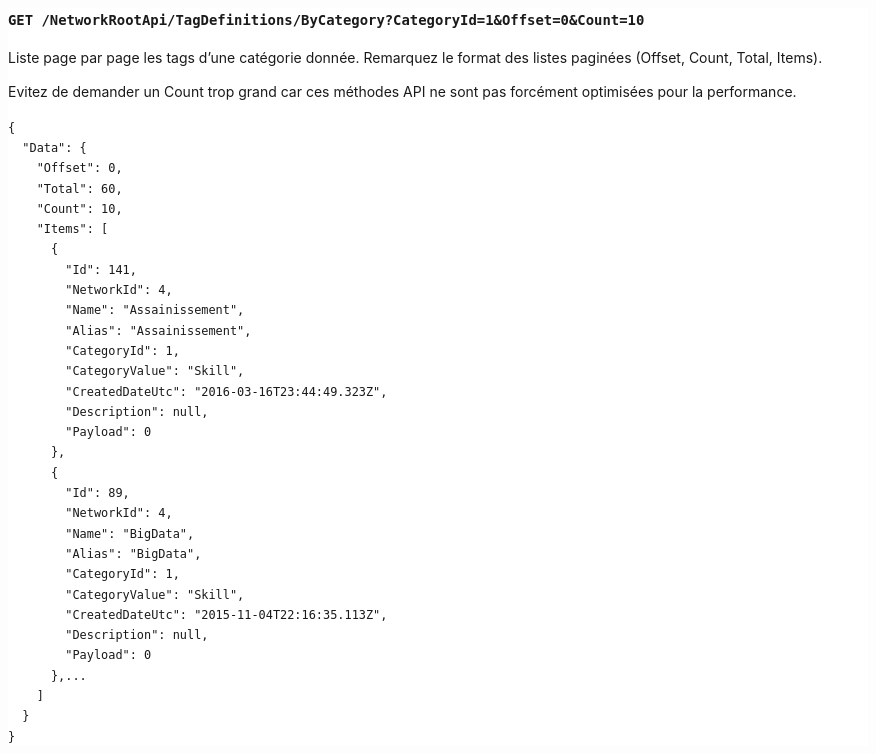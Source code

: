 ### `GET /NetworkRootApi/TagDefinitions/ByCategory?CategoryId=1&Offset=0&Count=10`

Liste page par page les tags d’une catégorie donnée. Remarquez le format des listes paginées (Offset, Count, Total, Items).

Evitez de demander un Count trop grand car ces méthodes API ne sont pas forcément optimisées pour la performance.
 
    {
      "Data": {
        "Offset": 0,
        "Total": 60,
        "Count": 10,
        "Items": [
          {
            "Id": 141,
            "NetworkId": 4,
            "Name": "Assainissement",
            "Alias": "Assainissement",
            "CategoryId": 1,
            "CategoryValue": "Skill",
            "CreatedDateUtc": "2016-03-16T23:44:49.323Z",
            "Description": null,
            "Payload": 0
          },
          {
            "Id": 89,
            "NetworkId": 4,
            "Name": "BigData",
            "Alias": "BigData",
            "CategoryId": 1,
            "CategoryValue": "Skill",
            "CreatedDateUtc": "2015-11-04T22:16:35.113Z",
            "Description": null,
            "Payload": 0
          },...
        ]
      }
    }


